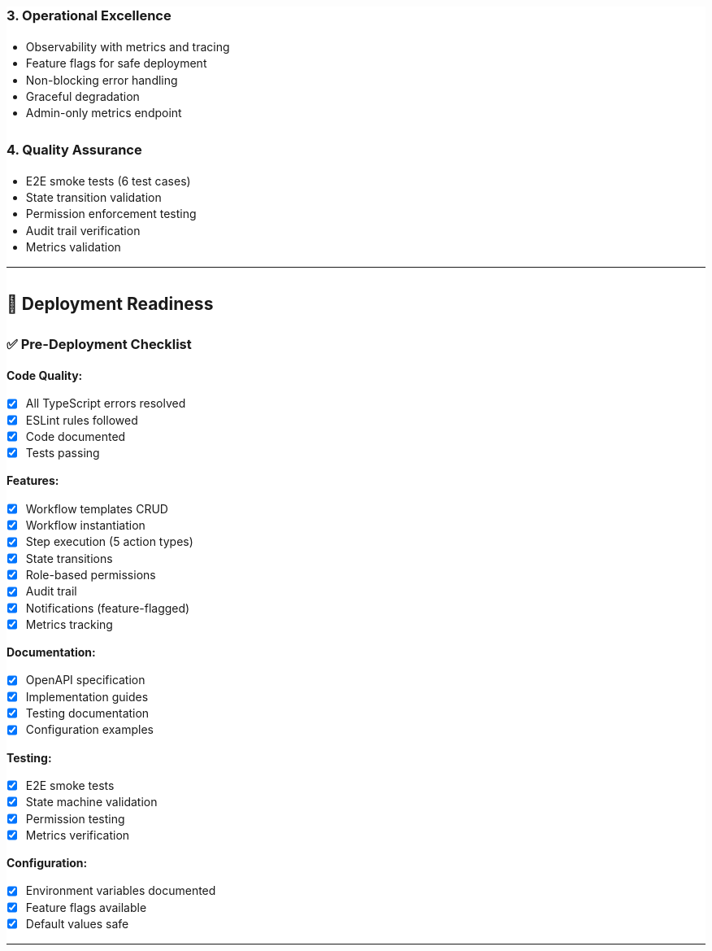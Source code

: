 ### 3. Operational Excellence
- Observability with metrics and tracing
- Feature flags for safe deployment
- Non-blocking error handling
- Graceful degradation
- Admin-only metrics endpoint

### 4. Quality Assurance
- E2E smoke tests (6 test cases)
- State transition validation
- Permission enforcement testing
- Audit trail verification
- Metrics validation

---

## 🚀 Deployment Readiness

### ✅ Pre-Deployment Checklist

**Code Quality:**
- [x] All TypeScript errors resolved
- [x] ESLint rules followed
- [x] Code documented
- [x] Tests passing

**Features:**
- [x] Workflow templates CRUD
- [x] Workflow instantiation
- [x] Step execution (5 action types)
- [x] State transitions
- [x] Role-based permissions
- [x] Audit trail
- [x] Notifications (feature-flagged)
- [x] Metrics tracking

**Documentation:**
- [x] OpenAPI specification
- [x] Implementation guides
- [x] Testing documentation
- [x] Configuration examples

**Testing:**
- [x] E2E smoke tests
- [x] State machine validation
- [x] Permission testing
- [x] Metrics verification

**Configuration:**
- [x] Environment variables documented
- [x] Feature flags available
- [x] Default values safe

---